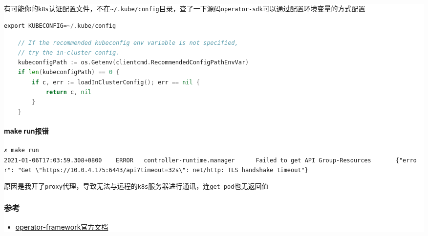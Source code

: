 有可能你的`k8s`认证配置文件，不在`~/.kube/config`目录，查了一下源码`operator-sdk`可以通过配置环境变量的方式配置

```go
export KUBECONFIG=~/.kube/config
```

```go
	// If the recommended kubeconfig env variable is not specified,
	// try the in-cluster config.
	kubeconfigPath := os.Getenv(clientcmd.RecommendedConfigPathEnvVar)
	if len(kubeconfigPath) == 0 {
		if c, err := loadInClusterConfig(); err == nil {
			return c, nil
		}
	}

```

#### make run报错

```shell
✗ make run
2021-01-06T17:03:59.308+0800    ERROR   controller-runtime.manager      Failed to get API Group-Resources       {"error": "Get \"https://10.0.4.175:6443/api?timeout=32s\": net/http: TLS handshake timeout"}
```

原因是我开了`proxy`代理，导致无法与远程的`k8s`服务器进行通讯，连`get pod`也无返回值



### 参考

- [operator-framework官方文档](https://sdk.operatorframework.io/docs/building-operators/golang/tutorial/)